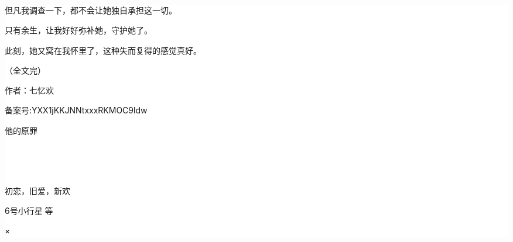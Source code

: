 但凡我调查一下，都不会让她独自承担这一切。

只有余生，让我好好弥补她，守护她了。

此刻，她又窝在我怀里了，这种失而复得的感觉真好。

（全文完）

作者：七忆欢

备案号:YXX1jKKJNNtxxxRKMOC9ldw

他的原罪

​

​

初恋，旧爱，新欢

6号小行星 等

×